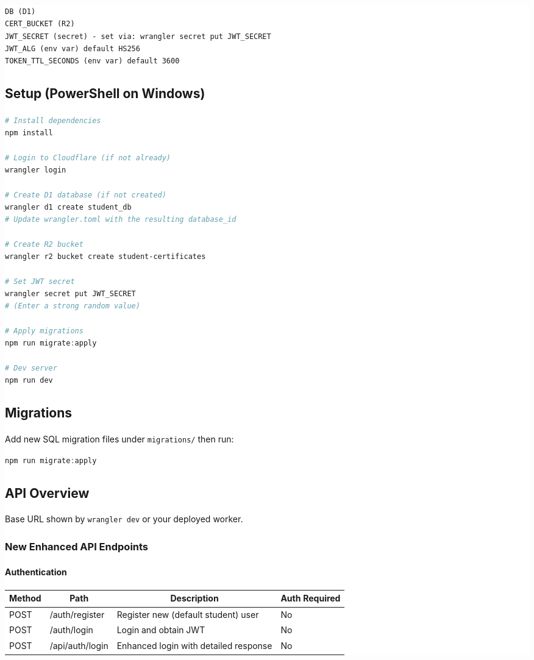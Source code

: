 ```
DB (D1)
CERT_BUCKET (R2)
JWT_SECRET (secret) - set via: wrangler secret put JWT_SECRET
JWT_ALG (env var) default HS256
TOKEN_TTL_SECONDS (env var) default 3600
```

## Setup (PowerShell on Windows)

```powershell
# Install dependencies
npm install

# Login to Cloudflare (if not already)
wrangler login

# Create D1 database (if not created)
wrangler d1 create student_db
# Update wrangler.toml with the resulting database_id

# Create R2 bucket
wrangler r2 bucket create student-certificates

# Set JWT secret
wrangler secret put JWT_SECRET
# (Enter a strong random value)

# Apply migrations
npm run migrate:apply

# Dev server
npm run dev
```

## Migrations
Add new SQL migration files under `migrations/` then run:
```powershell
npm run migrate:apply
```

## API Overview
Base URL shown by `wrangler dev` or your deployed worker.

### New Enhanced API Endpoints

#### Authentication
| Method | Path | Description | Auth Required |
|--------|------|-------------|---------------|
| POST | /auth/register | Register new (default student) user | No |
| POST | /auth/login | Login and obtain JWT | No |
| POST | /api/auth/login | Enhanced login with detailed response | No |
